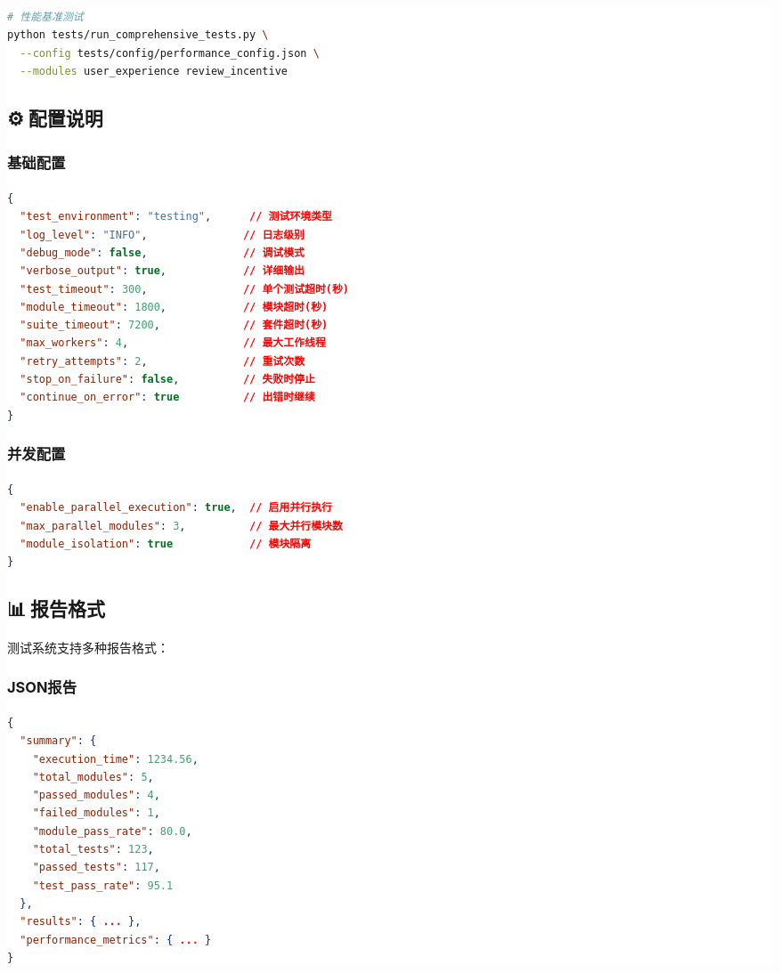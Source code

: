 ```bash
# 性能基准测试
python tests/run_comprehensive_tests.py \
  --config tests/config/performance_config.json \
  --modules user_experience review_incentive
```

## ⚙️ 配置说明

### 基础配置

```json
{
  "test_environment": "testing",      // 测试环境类型
  "log_level": "INFO",               // 日志级别
  "debug_mode": false,               // 调试模式
  "verbose_output": true,            // 详细输出
  "test_timeout": 300,               // 单个测试超时(秒)
  "module_timeout": 1800,            // 模块超时(秒)
  "suite_timeout": 7200,             // 套件超时(秒)
  "max_workers": 4,                  // 最大工作线程
  "retry_attempts": 2,               // 重试次数
  "stop_on_failure": false,          // 失败时停止
  "continue_on_error": true          // 出错时继续
}
```

### 并发配置

```json
{
  "enable_parallel_execution": true,  // 启用并行执行
  "max_parallel_modules": 3,          // 最大并行模块数
  "module_isolation": true            // 模块隔离
}
```

## 📊 报告格式

测试系统支持多种报告格式：

### JSON报告
```json
{
  "summary": {
    "execution_time": 1234.56,
    "total_modules": 5,
    "passed_modules": 4,
    "failed_modules": 1,
    "module_pass_rate": 80.0,
    "total_tests": 123,
    "passed_tests": 117,
    "test_pass_rate": 95.1
  },
  "results": { ... },
  "performance_metrics": { ... }
}
```
